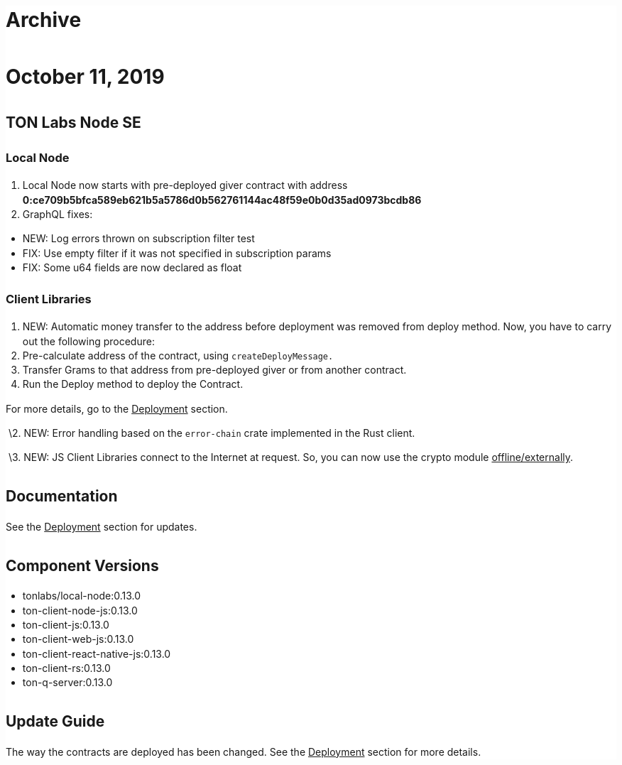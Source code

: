# Archive

# October 11, 2019

## TON Labs Node SE

### Local Node

1. Local Node now starts with pre-deployed giver contract with address **0:ce709b5bfca589eb621b5a5786d0b562761144ac48f59e0b0d35ad0973bcdb86**
2. GraphQL fixes:

- NEW: Log errors thrown on subscription filter test
- FIX: Use empty filter if it was not specified in subscription params
- FIX: Some u64 fields are now declared as float

### **Client Libraries**

1. NEW: Automatic money transfer to the address before deployment was removed from deploy method. Now, you have to carry out the following procedure:
2. Pre-calculate address of the contract, using `createDeployMessage.`
3. Transfer Grams to that address from pre-deployed giver or from another contract.
4. Run the Deploy method to deploy the Contract.

For more details, go to the [Deployment](https://zeroheight.com/86757ecb2/p/665008/t/286597) section.

​     \2.  NEW: Error handling based on the `error-chain` crate implemented in the Rust client.

​     \3. NEW: JS Client Libraries connect to the Internet at request. So, you can now use the crypto module [offline/externally](https://docs.ton.dev/86757ecb2/p/891ee9/t/359b46).

## Documentation

See the [Deployment](https://zeroheight.com/86757ecb2/p/665008/t/286597) section for updates.

## Component Versions

- tonlabs/local-node:0.13.0
- ton-client-node-js:0.13.0
- ton-client-js:0.13.0
- ton-client-web-js:0.13.0
- ton-client-react-native-js:0.13.0
- ton-client-rs:0.13.0
- ton-q-server:0.13.0

## Update Guide

The way the contracts are deployed has been changed. See the [Deployment](https://zeroheight.com/86757ecb2/p/665008/t/286597) section for more details.
